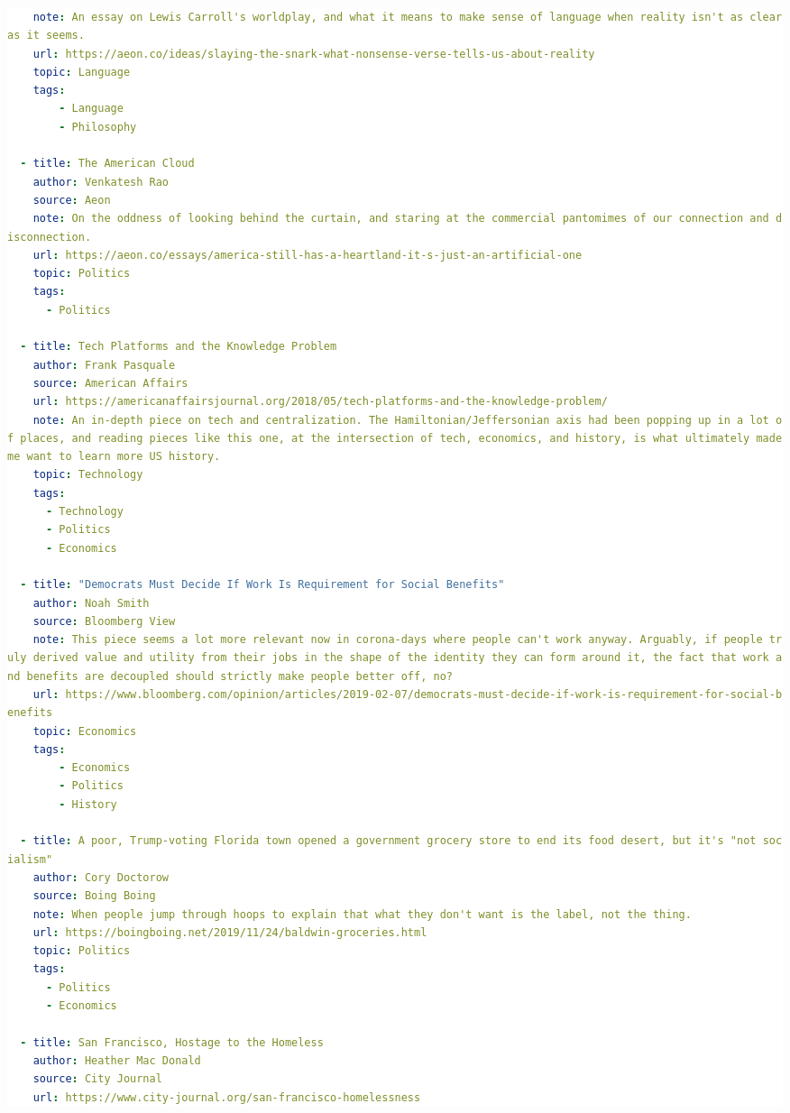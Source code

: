 ```yaml
    note: An essay on Lewis Carroll's worldplay, and what it means to make sense of language when reality isn't as clear as it seems.
    url: https://aeon.co/ideas/slaying-the-snark-what-nonsense-verse-tells-us-about-reality
    topic: Language
    tags:
        - Language
        - Philosophy

  - title: The American Cloud 
    author: Venkatesh Rao
    source: Aeon
    note: On the oddness of looking behind the curtain, and staring at the commercial pantomimes of our connection and disconnection.
    url: https://aeon.co/essays/america-still-has-a-heartland-it-s-just-an-artificial-one
    topic: Politics
    tags:
      - Politics

  - title: Tech Platforms and the Knowledge Problem
    author: Frank Pasquale
    source: American Affairs
    url: https://americanaffairsjournal.org/2018/05/tech-platforms-and-the-knowledge-problem/
    note: An in-depth piece on tech and centralization. The Hamiltonian/Jeffersonian axis had been popping up in a lot of places, and reading pieces like this one, at the intersection of tech, economics, and history, is what ultimately made me want to learn more US history.
    topic: Technology
    tags:
      - Technology
      - Politics
      - Economics

  - title: "Democrats Must Decide If Work Is Requirement for Social Benefits"
    author: Noah Smith
    source: Bloomberg View
    note: This piece seems a lot more relevant now in corona-days where people can't work anyway. Arguably, if people truly derived value and utility from their jobs in the shape of the identity they can form around it, the fact that work and benefits are decoupled should strictly make people better off, no?
    url: https://www.bloomberg.com/opinion/articles/2019-02-07/democrats-must-decide-if-work-is-requirement-for-social-benefits
    topic: Economics
    tags:
        - Economics
        - Politics
        - History

  - title: A poor, Trump-voting Florida town opened a government grocery store to end its food desert, but it's "not socialism"
    author: Cory Doctorow
    source: Boing Boing
    note: When people jump through hoops to explain that what they don't want is the label, not the thing.
    url: https://boingboing.net/2019/11/24/baldwin-groceries.html
    topic: Politics
    tags:
      - Politics
      - Economics

  - title: San Francisco, Hostage to the Homeless
    author: Heather Mac Donald
    source: City Journal
    url: https://www.city-journal.org/san-francisco-homelessness
```